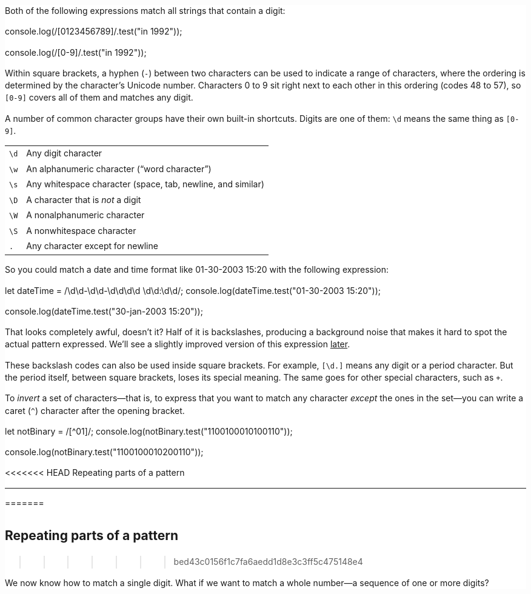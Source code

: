 [](#p_sC+2E08KnL)Both of the following expressions match all strings that contain a digit:

[](#c_Z3UJdL//cY)console.log(/\[0123456789\]/.test("in 1992"));

console.log(/\[0-9\]/.test("in 1992"));

[](#p_i0WYLVUede)Within square brackets, a hyphen (`-`) between two characters can be used to indicate a range of characters, where the ordering is determined by the character’s Unicode number. Characters 0 to 9 sit right next to each other in this ordering (codes 48 to 57), so `[0-9]` covers all of them and matches any digit.

[](#p_1qtYlDfA/1)A number of common character groups have their own built-in shortcuts. Digits are one of them: `\d` means the same thing as `[0-9]`.

<table><tbody><tr><td><code>\d</code></td><td>Any digit character</td></tr><tr><td><code>\w</code></td><td>An alphanumeric character (“word character”)</td></tr><tr><td><code>\s</code></td><td>Any whitespace character (space, tab, newline, and similar)</td></tr><tr><td><code>\D</code></td><td>A character that is <em>not</em> a digit</td></tr><tr><td><code>\W</code></td><td>A nonalphanumeric character</td></tr><tr><td><code>\S</code></td><td>A nonwhitespace character</td></tr><tr><td><code>.</code></td><td>Any character except for newline</td></tr></tbody></table>

[](#p_yXMUKEYpwG)So you could match a date and time format like 01-30-2003 15:20 with the following expression:

[](#c_Y0e7M8nAL0)let dateTime \= /\\d\\d-\\d\\d-\\d\\d\\d\\d \\d\\d:\\d\\d/;
console.log(dateTime.test("01-30-2003 15:20"));

console.log(dateTime.test("30-jan-2003 15:20"));

[](#p_gdY0EhLXlE)That looks completely awful, doesn’t it? Half of it is backslashes, producing a background noise that makes it hard to spot the actual pattern expressed. We’ll see a slightly improved version of this expression [later](chrome-extension://cjedbglnccaioiolemnfhjncicchinao/09_regexp.html#date_regexp_counted).

[](#p_P0qAMYu0C/)These backslash codes can also be used inside square brackets. For example, `[\d.]` means any digit or a period character. But the period itself, between square brackets, loses its special meaning. The same goes for other special characters, such as `+`.

[](#p_HqQEZsitdl)To _invert_ a set of characters—that is, to express that you want to match any character _except_ the ones in the set—you can write a caret (`^`) character after the opening bracket.

[](#c_XH8deAcckk)let notBinary \= /\[^01\]/;
console.log(notBinary.test("1100100010100110"));

console.log(notBinary.test("1100100010200110"));

<<<<<<< HEAD
[](#h_iFI1qvUwY9)Repeating parts of a pattern

---

=======

## [](#h_iFI1qvUwY9)Repeating parts of a pattern

> > > > > > > bed43c0156f1c7fa6aedd1d8e3c3ff5c475148e4

[](#p_crYiu/oAUM)We now know how to match a single digit. What if we want to match a whole number—a sequence of one or more digits?
